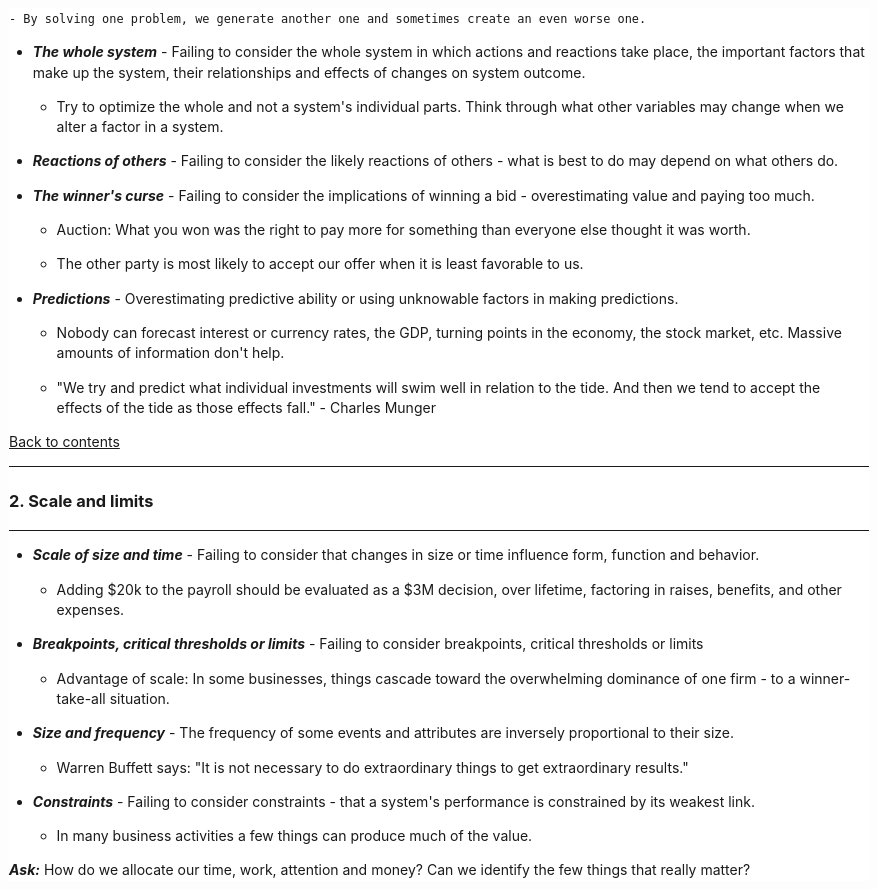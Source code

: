     - By solving one problem, we generate another one and sometimes create an even worse one.

* __*The whole system*__ - Failing to consider the whole system in which actions and reactions take place, the important factors that make up the system, their relationships and effects of changes on system outcome.

    - Try to optimize the whole and not a system's individual parts. Think through what other variables may change when we alter a factor in a system. 

* __*Reactions of others*__ - Failing to consider the likely reactions of others - what is best to do may depend on what others do.

* __*The winner's curse*__ - Failing to consider the implications of winning a bid - overestimating value and paying too much.

    - Auction: What you won was the right to pay more for something than everyone else thought it was worth.

    - The other party is most likely to accept our offer when it is least favorable to us.

* __*Predictions*__ - Overestimating predictive ability or using unknowable factors in making predictions.

    - Nobody can forecast interest or currency rates, the GDP, turning points in the economy, the stock market, etc. Massive amounts of information don't help.

    - "We try and predict what individual investments will swim well in relation to the tide. And then we tend to accept the effects of the tide as those effects fall." - Charles Munger 

[Back to contents](#contents)

 ---

### 2. **Scale and limits** 
---
* __*Scale of size and time*__ - Failing to consider that changes in size or time influence form, function and behavior.

    - Adding $20k to the payroll should be evaluated as a $3M decision, over lifetime, factoring in raises, benefits, and other expenses.

* __*Breakpoints, critical thresholds or limits*__ - Failing to consider breakpoints, critical thresholds or limits

    - Advantage of scale: In some businesses, things cascade toward the overwhelming dominance of one firm - to a winner-take-all situation.

* __*Size and frequency*__ - The frequency of some events and attributes are inversely proportional to their size. 

    - Warren Buffett says: "It is not necessary to do extraordinary things to get extraordinary results."

* __*Constraints*__ - Failing to consider constraints - that a system's performance is constrained by its weakest link.

    - In many business activities a few things can produce much of the value.

__*Ask:*__ How do we allocate our time, work, attention and money? Can we identify the few things that really matter? 

